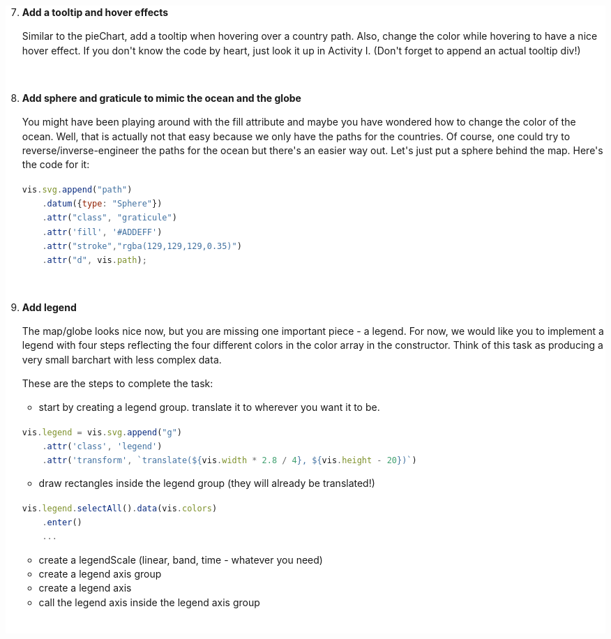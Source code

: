 7. **Add a tooltip and hover effects**

    Similar to the pieChart, add a tooltip when hovering over a country path. Also, change the
     color while hovering to have a nice hover effect. If you don't know the code by heart, just
      look it up in Activity I. (Don't forget to append an actual tooltip div!)

    &nbsp;

8. **Add sphere and graticule to mimic the ocean and the globe**

    You might have been playing around with the fill attribute and maybe you have wondered how to
     change the color of the ocean. Well, that is actually not that easy because we only have the
      paths for the countries. Of course, one could try to reverse/inverse-engineer the paths for the
       ocean but there's an easier way out. Let's just put a sphere behind the map. Here's the
        code for it:

    ```javascript
   vis.svg.append("path")
        .datum({type: "Sphere"})
        .attr("class", "graticule")
        .attr('fill', '#ADDEFF')
        .attr("stroke","rgba(129,129,129,0.35)")
        .attr("d", vis.path);
    ```

   &nbsp;

9. **Add legend**

    The map/globe looks nice now, but you are missing one important piece - a legend. For now, we
     would like you to implement a legend with four steps reflecting the four different colors in
      the color array in the constructor. Think of this task as producing a very small barchart
       with less complex data.

    These are the steps to complete the task:
    - start by creating a legend group. translate it to wherever you want it to be.

    ```javascript
    vis.legend = vis.svg.append("g")
        .attr('class', 'legend')
        .attr('transform', `translate(${vis.width * 2.8 / 4}, ${vis.height - 20})`)
    ```

    - draw rectangles inside the legend group (they will already be translated!)

    ```javascript
   vis.legend.selectAll().data(vis.colors)
        .enter()
        ...
    ```
    - create a legendScale (linear, band, time - whatever you need)
    - create a legend axis group
    - create a legend axis
    - call the legend axis inside the legend axis group

   &nbsp;
